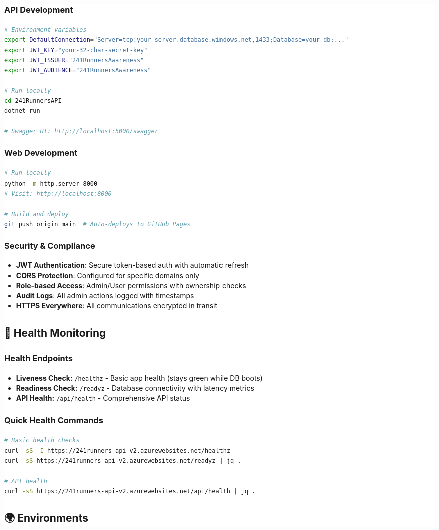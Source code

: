 ### API Development
```bash
# Environment variables
export DefaultConnection="Server=tcp:your-server.database.windows.net,1433;Database=your-db;..."
export JWT_KEY="your-32-char-secret-key"
export JWT_ISSUER="241RunnersAwareness"
export JWT_AUDIENCE="241RunnersAwareness"

# Run locally
cd 241RunnersAPI
dotnet run

# Swagger UI: http://localhost:5000/swagger
```

### Web Development
```bash
# Run locally
python -m http.server 8000
# Visit: http://localhost:8000

# Build and deploy
git push origin main  # Auto-deploys to GitHub Pages
```

### Security & Compliance
- **JWT Authentication**: Secure token-based auth with automatic refresh
- **CORS Protection**: Configured for specific domains only
- **Role-based Access**: Admin/User permissions with ownership checks
- **Audit Logs**: All admin actions logged with timestamps
- **HTTPS Everywhere**: All communications encrypted in transit

## 🏥 Health Monitoring

### Health Endpoints
- **Liveness Check:** `/healthz` - Basic app health (stays green while DB boots)
- **Readiness Check:** `/readyz` - Database connectivity with latency metrics
- **API Health:** `/api/health` - Comprehensive API status

### Quick Health Commands
```bash
# Basic health checks
curl -sS -I https://241runners-api-v2.azurewebsites.net/healthz
curl -sS https://241runners-api-v2.azurewebsites.net/readyz | jq .

# API health
curl -sS https://241runners-api-v2.azurewebsites.net/api/health | jq .
```

## 🌍 Environments
